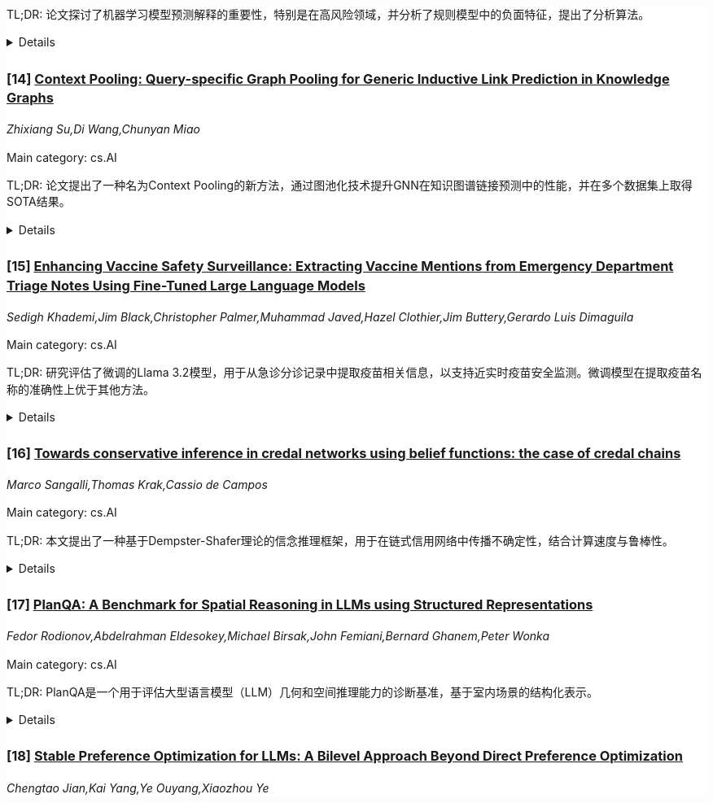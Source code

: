 TL;DR: 论文探讨了机器学习模型预测解释的重要性，特别是在高风险领域，并分析了规则模型中的负面特征，提出了分析算法。


<details><summary>Details</summary></details>


### [14] [Context Pooling: Query-specific Graph Pooling for Generic Inductive Link Prediction in Knowledge Graphs](https://arxiv.org/abs/2507.07595)
*Zhixiang Su,Di Wang,Chunyan Miao*

Main category: cs.AI

TL;DR: 论文提出了一种名为Context Pooling的新方法，通过图池化技术提升GNN在知识图谱链接预测中的性能，并在多个数据集上取得SOTA结果。


<details><summary>Details</summary></details>


### [15] [Enhancing Vaccine Safety Surveillance: Extracting Vaccine Mentions from Emergency Department Triage Notes Using Fine-Tuned Large Language Models](https://arxiv.org/abs/2507.07599)
*Sedigh Khademi,Jim Black,Christopher Palmer,Muhammad Javed,Hazel Clothier,Jim Buttery,Gerardo Luis Dimaguila*

Main category: cs.AI

TL;DR: 研究评估了微调的Llama 3.2模型，用于从急诊分诊记录中提取疫苗相关信息，以支持近实时疫苗安全监测。微调模型在提取疫苗名称的准确性上优于其他方法。


<details><summary>Details</summary></details>


### [16] [Towards conservative inference in credal networks using belief functions: the case of credal chains](https://arxiv.org/abs/2507.07619)
*Marco Sangalli,Thomas Krak,Cassio de Campos*

Main category: cs.AI

TL;DR: 本文提出了一种基于Dempster-Shafer理论的信念推理框架，用于在链式信用网络中传播不确定性，结合计算速度与鲁棒性。


<details><summary>Details</summary></details>


### [17] [PlanQA: A Benchmark for Spatial Reasoning in LLMs using Structured Representations](https://arxiv.org/abs/2507.07644)
*Fedor Rodionov,Abdelrahman Eldesokey,Michael Birsak,John Femiani,Bernard Ghanem,Peter Wonka*

Main category: cs.AI

TL;DR: PlanQA是一个用于评估大型语言模型（LLM）几何和空间推理能力的诊断基准，基于室内场景的结构化表示。


<details><summary>Details</summary></details>


### [18] [Stable Preference Optimization for LLMs: A Bilevel Approach Beyond Direct Preference Optimization](https://arxiv.org/abs/2507.07723)
*Chengtao Jian,Kai Yang,Ye Ouyang,Xiaozhou Ye*
